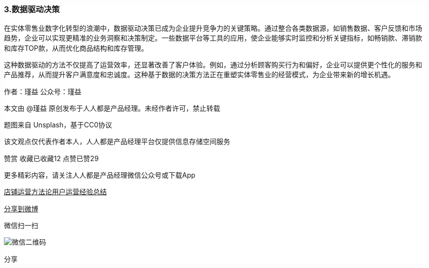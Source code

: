 ### 3.数据驱动决策

在实体零售业数字化转型的浪潮中，数据驱动决策已成为企业提升竞争力的关键策略。通过整合各类数据源，如销售数据、客户反馈和市场趋势，企业可以实现更精准的业务洞察和决策制定。一些数据平台等工具的应用，使企业能够实时监控和分析关键指标，如畅销款、滞销款和库存TOP款，从而优化商品结构和库存管理。

这种数据驱动的方法不仅提高了运营效率，还显著改善了客户体验。例如，通过分析顾客购买行为和偏好，企业可以提供更个性化的服务和产品推荐，从而提升客户满意度和忠诚度。这种基于数据的决策方法正在重塑实体零售业的经营模式，为企业带来新的增长机遇。

作者：瑾益 公众号：瑾益

本文由 @瑾益 原创发布于人人都是产品经理。未经作者许可，禁止转载

题图来自 Unsplash，基于CC0协议

该文观点仅代表作者本人，人人都是产品经理平台仅提供信息存储空间服务

赞赏 收藏已收藏12 点赞已赞29

更多精彩内容，请关注人人都是产品经理微信公众号或下载App

[店铺运营](https://www.woshipm.com/tag/%e5%ba%97%e9%93%ba%e8%bf%90%e8%90%a5)[方法论](https://www.woshipm.com/tag/%e6%96%b9%e6%b3%95%e8%ae%ba)[用户运营](https://www.woshipm.com/tag/%e7%94%a8%e6%88%b7%e8%bf%90%e8%90%a5)[经验总结](https://www.woshipm.com/tag/%e7%bb%8f%e9%aa%8c%e6%80%bb%e7%bb%93)

[分享到微博](https://service.weibo.com/share/share.php?appkey=2775287854&title=实体店经营新思路，如何有效挖存量，拓增量（存量增量方法论）&url=https://www.woshipm.com/marketing/6159293.html&pic=https://image.woshipm.com/2023/04/13/613905b6-d9ef-11ed-889f-00163e0b5ff3.jpg)

微信扫一扫

![微信二维码](https://api.pwmqr.com/qrcode/create/?url=https://www.woshipm.com/marketing/6159293.html)

分享